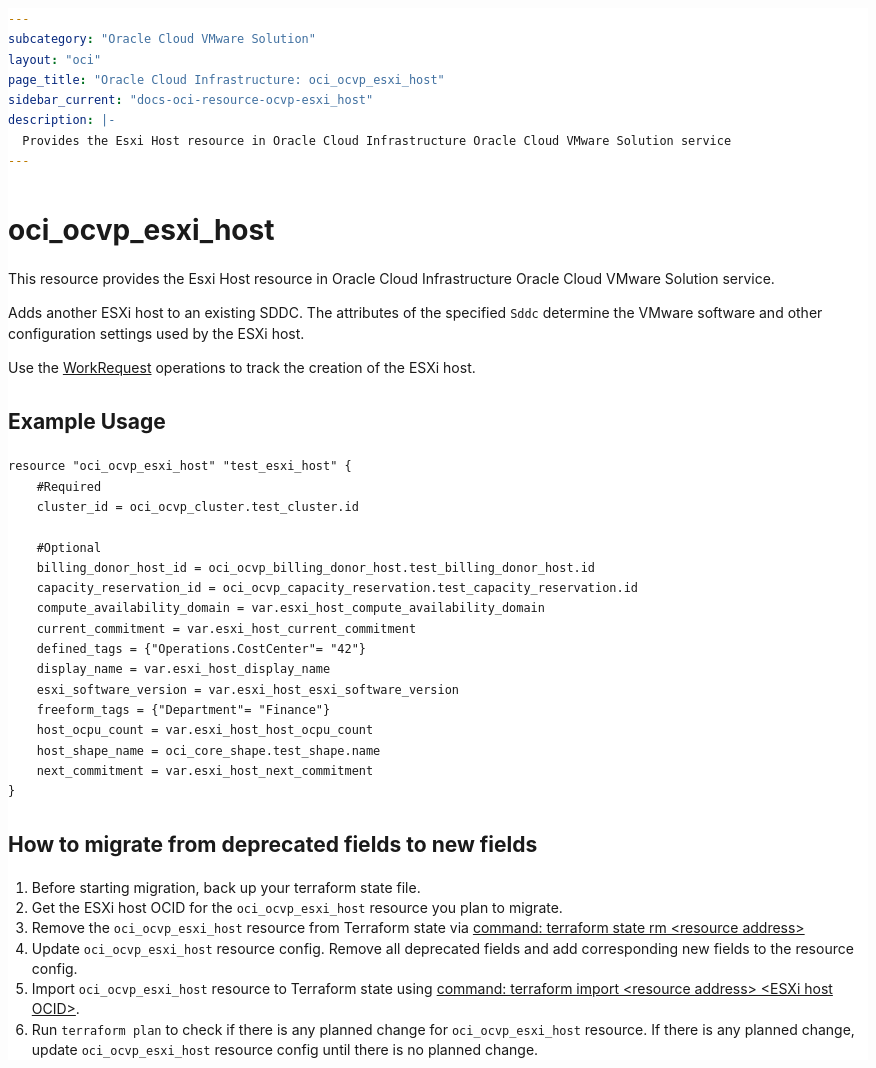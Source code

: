 ```yaml
---
subcategory: "Oracle Cloud VMware Solution"
layout: "oci"
page_title: "Oracle Cloud Infrastructure: oci_ocvp_esxi_host"
sidebar_current: "docs-oci-resource-ocvp-esxi_host"
description: |-
  Provides the Esxi Host resource in Oracle Cloud Infrastructure Oracle Cloud VMware Solution service
---
```


# oci_ocvp_esxi_host
This resource provides the Esxi Host resource in Oracle Cloud Infrastructure Oracle Cloud VMware Solution service.

Adds another ESXi host to an existing SDDC. The attributes of the specified
`Sddc` determine the VMware software and other configuration settings used
by the ESXi host.

Use the [WorkRequest](https://docs.cloud.oracle.com/iaas/api/#/en/vmware/20230701/WorkRequest/) operations to track the
creation of the ESXi host.


## Example Usage

```hcl
resource "oci_ocvp_esxi_host" "test_esxi_host" {
	#Required
	cluster_id = oci_ocvp_cluster.test_cluster.id

	#Optional
	billing_donor_host_id = oci_ocvp_billing_donor_host.test_billing_donor_host.id
	capacity_reservation_id = oci_ocvp_capacity_reservation.test_capacity_reservation.id
	compute_availability_domain = var.esxi_host_compute_availability_domain
	current_commitment = var.esxi_host_current_commitment
	defined_tags = {"Operations.CostCenter"= "42"}
	display_name = var.esxi_host_display_name
	esxi_software_version = var.esxi_host_esxi_software_version
	freeform_tags = {"Department"= "Finance"}
	host_ocpu_count = var.esxi_host_host_ocpu_count
	host_shape_name = oci_core_shape.test_shape.name
	next_commitment = var.esxi_host_next_commitment
}
```

## How to migrate from deprecated fields to new fields
1. Before starting migration, back up your terraform state file.
2. Get the ESXi host OCID for the `oci_ocvp_esxi_host` resource you plan to migrate.
3. Remove the `oci_ocvp_esxi_host` resource from Terraform state via [command: terraform state rm \<resource address\>](https://developer.hashicorp.com/terraform/cli/commands/state/rm)
4. Update `oci_ocvp_esxi_host` resource config. Remove all deprecated fields and add corresponding new fields to the resource config.
5. Import `oci_ocvp_esxi_host` resource to Terraform state using [command: terraform import \<resource address\> \<ESXi host OCID\>](https://developer.hashicorp.com/terraform/cli/commands/import).
6. Run `terraform plan` to check if there is any planned change for `oci_ocvp_esxi_host` resource. If there is any planned change, update `oci_ocvp_esxi_host` resource config until there is no planned change.
